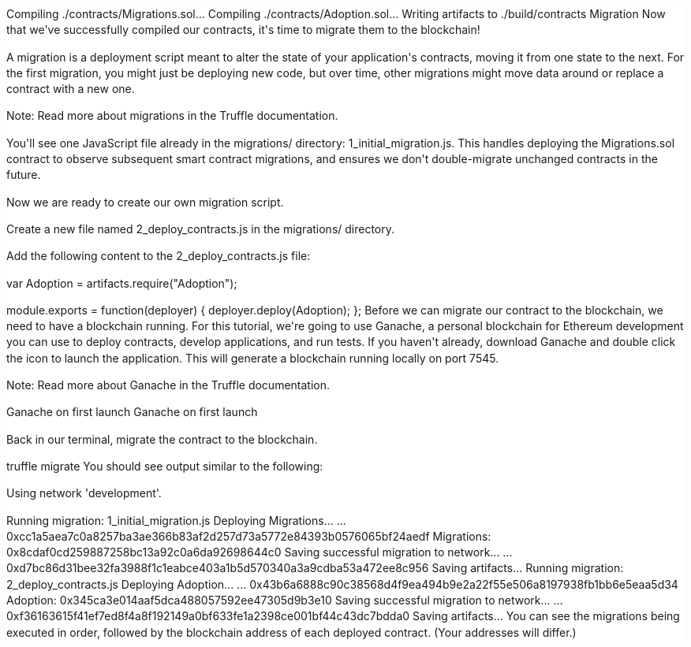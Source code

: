 Compiling ./contracts/Migrations.sol...
Compiling ./contracts/Adoption.sol...
Writing artifacts to ./build/contracts
Migration
Now that we've successfully compiled our contracts, it's time to migrate them to the blockchain!

A migration is a deployment script meant to alter the state of your application's contracts, moving it from one state to the next. For the first migration, you might just be deploying new code, but over time, other migrations might move data around or replace a contract with a new one.

Note: Read more about migrations in the Truffle documentation.

You'll see one JavaScript file already in the migrations/ directory: 1_initial_migration.js. This handles deploying the Migrations.sol contract to observe subsequent smart contract migrations, and ensures we don't double-migrate unchanged contracts in the future.

Now we are ready to create our own migration script.

Create a new file named 2_deploy_contracts.js in the migrations/ directory.

Add the following content to the 2_deploy_contracts.js file:

var Adoption = artifacts.require("Adoption");

module.exports = function(deployer) {
  deployer.deploy(Adoption);
};
Before we can migrate our contract to the blockchain, we need to have a blockchain running. For this tutorial, we're going to use Ganache, a personal blockchain for Ethereum development you can use to deploy contracts, develop applications, and run tests. If you haven't already, download Ganache and double click the icon to launch the application. This will generate a blockchain running locally on port 7545.

Note: Read more about Ganache in the Truffle documentation.

Ganache on first launch
Ganache on first launch

Back in our terminal, migrate the contract to the blockchain.

truffle migrate
You should see output similar to the following:

Using network 'development'.

Running migration: 1_initial_migration.js
  Deploying Migrations...
  ... 0xcc1a5aea7c0a8257ba3ae366b83af2d257d73a5772e84393b0576065bf24aedf
  Migrations: 0x8cdaf0cd259887258bc13a92c0a6da92698644c0
Saving successful migration to network...
  ... 0xd7bc86d31bee32fa3988f1c1eabce403a1b5d570340a3a9cdba53a472ee8c956
Saving artifacts...
Running migration: 2_deploy_contracts.js
  Deploying Adoption...
  ... 0x43b6a6888c90c38568d4f9ea494b9e2a22f55e506a8197938fb1bb6e5eaa5d34
  Adoption: 0x345ca3e014aaf5dca488057592ee47305d9b3e10
Saving successful migration to network...
  ... 0xf36163615f41ef7ed8f4a8f192149a0bf633fe1a2398ce001bf44c43dc7bdda0
Saving artifacts...
You can see the migrations being executed in order, followed by the blockchain address of each deployed contract. (Your addresses will differ.)
